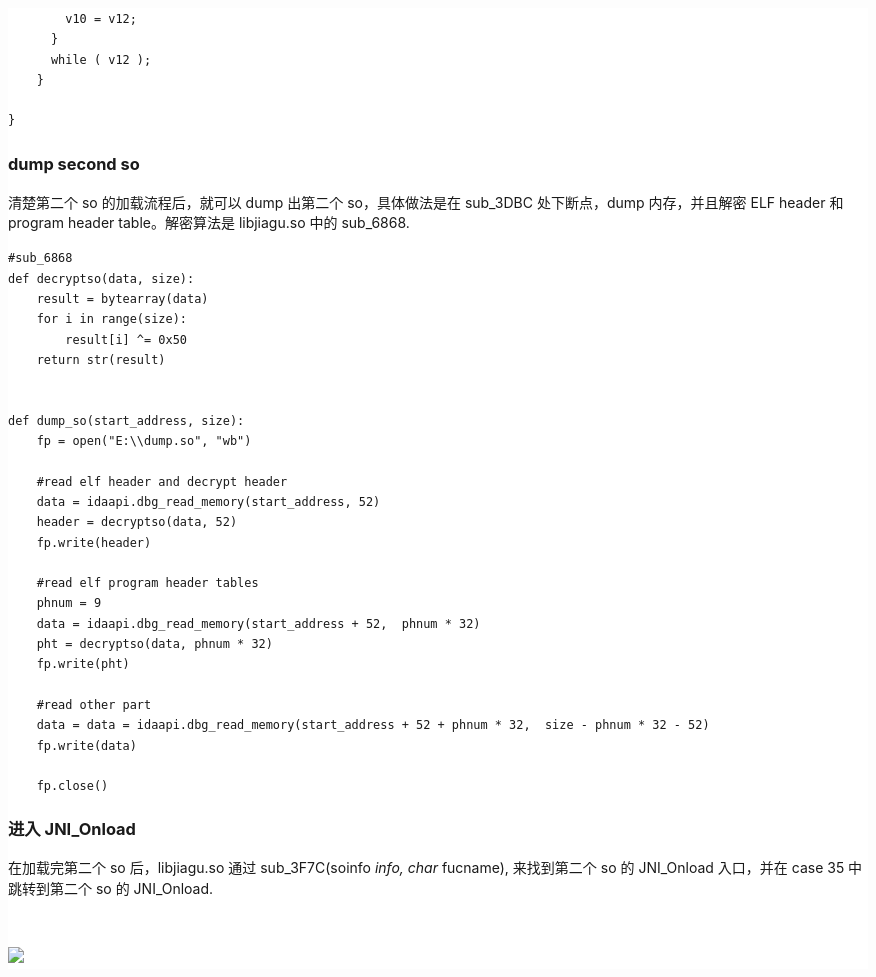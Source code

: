 ```
        v10 = v12;
      }
      while ( v12 );
    }
 
}

```

### dump second so

清楚第二个 so 的加载流程后，就可以 dump 出第二个 so，具体做法是在 sub_3DBC 处下断点，dump 内存，并且解密 ELF header 和 program header table。解密算法是 libjiagu.so 中的 sub_6868.

```
#sub_6868
def decryptso(data, size):
    result = bytearray(data)
    for i in range(size):
        result[i] ^= 0x50
    return str(result)
 
 
def dump_so(start_address, size):
    fp = open("E:\\dump.so", "wb")
 
    #read elf header and decrypt header
    data = idaapi.dbg_read_memory(start_address, 52)
    header = decryptso(data, 52)
    fp.write(header)
 
    #read elf program header tables
    phnum = 9
    data = idaapi.dbg_read_memory(start_address + 52,  phnum * 32)
    pht = decryptso(data, phnum * 32)
    fp.write(pht)
 
    #read other part
    data = data = idaapi.dbg_read_memory(start_address + 52 + phnum * 32,  size - phnum * 32 - 52)
    fp.write(data)
 
    fp.close()

```

### 进入 JNI_Onload

在加载完第二个 so 后，libjiagu.so 通过 sub_3F7C(soinfo _info, char_ fucname), 来找到第二个 so 的 JNI_Onload 入口，并在 case 35 中跳转到第二个 so 的 JNI_Onload.

 

![](https://bbs.pediy.com/upload/attach/201804/657395_54H6YW432MJSE9D.png)
